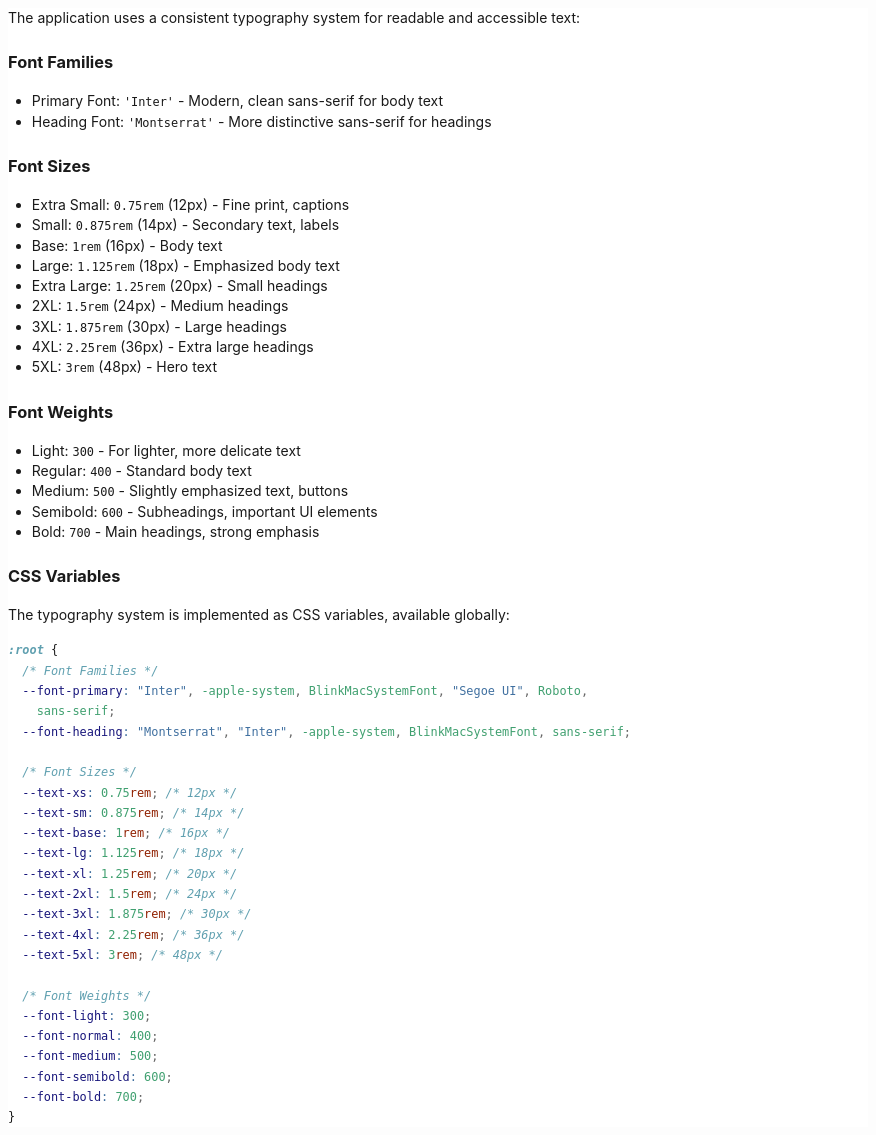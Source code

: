 The application uses a consistent typography system for readable and accessible text:

### Font Families

- Primary Font: `'Inter'` - Modern, clean sans-serif for body text
- Heading Font: `'Montserrat'` - More distinctive sans-serif for headings

### Font Sizes

- Extra Small: `0.75rem` (12px) - Fine print, captions
- Small: `0.875rem` (14px) - Secondary text, labels
- Base: `1rem` (16px) - Body text
- Large: `1.125rem` (18px) - Emphasized body text
- Extra Large: `1.25rem` (20px) - Small headings
- 2XL: `1.5rem` (24px) - Medium headings
- 3XL: `1.875rem` (30px) - Large headings
- 4XL: `2.25rem` (36px) - Extra large headings
- 5XL: `3rem` (48px) - Hero text

### Font Weights

- Light: `300` - For lighter, more delicate text
- Regular: `400` - Standard body text
- Medium: `500` - Slightly emphasized text, buttons
- Semibold: `600` - Subheadings, important UI elements
- Bold: `700` - Main headings, strong emphasis

### CSS Variables

The typography system is implemented as CSS variables, available globally:

```css
:root {
  /* Font Families */
  --font-primary: "Inter", -apple-system, BlinkMacSystemFont, "Segoe UI", Roboto,
    sans-serif;
  --font-heading: "Montserrat", "Inter", -apple-system, BlinkMacSystemFont, sans-serif;

  /* Font Sizes */
  --text-xs: 0.75rem; /* 12px */
  --text-sm: 0.875rem; /* 14px */
  --text-base: 1rem; /* 16px */
  --text-lg: 1.125rem; /* 18px */
  --text-xl: 1.25rem; /* 20px */
  --text-2xl: 1.5rem; /* 24px */
  --text-3xl: 1.875rem; /* 30px */
  --text-4xl: 2.25rem; /* 36px */
  --text-5xl: 3rem; /* 48px */

  /* Font Weights */
  --font-light: 300;
  --font-normal: 400;
  --font-medium: 500;
  --font-semibold: 600;
  --font-bold: 700;
}
```
